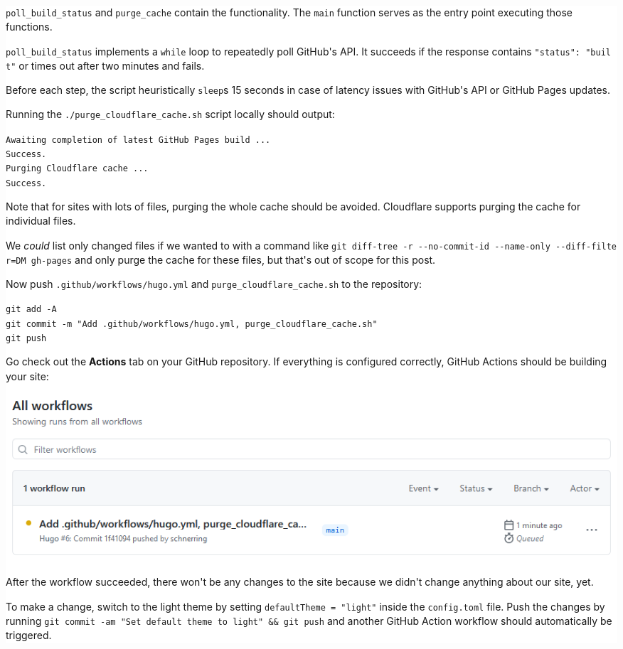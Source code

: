 `poll_build_status` and `purge_cache` contain the functionality. The `main` function serves as the entry point executing those functions.

`poll_build_status` implements a `while` loop to repeatedly poll GitHub's API. It succeeds if the response contains `"status": "built"` or times out after two minutes and fails.

Before each step, the script heuristically `sleep`s 15 seconds in case of latency issues with GitHub's API or GitHub Pages updates.

Running the `./purge_cloudflare_cache.sh` script locally should output:

```text
Awaiting completion of latest GitHub Pages build ...
Success.
Purging Cloudflare cache ...
Success.
```

Note that for sites with lots of files, purging the whole cache should be avoided. Cloudflare supports purging the cache for individual files.

We _could_ list only changed files if we wanted to with a command like `git diff-tree -r --no-commit-id --name-only --diff-filter=DM gh-pages` and only purge the cache for these files, but that's out of scope for this post.

Now push `.github/workflows/hugo.yml` and `purge_cloudflare_cache.sh` to the repository:

```shell
git add -A
git commit -m "Add .github/workflows/hugo.yml, purge_cloudflare_cache.sh"
git push
```

Go check out the **Actions** tab on your GitHub repository. If everything is configured correctly, GitHub Actions should be building your site:

![GitHub Actions Workflow](github-actions-workflows.png)

After the workflow succeeded, there won't be any changes to the site because we didn't change anything about our site, yet.

To make a change, switch to the light theme by setting `defaultTheme = "light"` inside the `config.toml` file. Push the changes by running `git commit -am "Set default theme to light" && git push` and another GitHub Action workflow should automatically be triggered.
